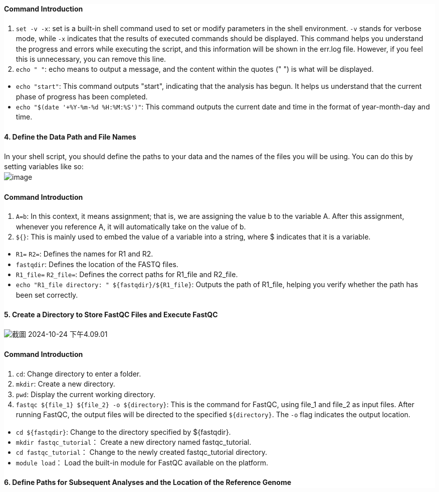 #### Command Introduction
1. `set -v -x`: set is a built-in shell command used to set or modify parameters in the shell environment. `-v` stands for verbose mode, while `-x` indicates that the results of executed commands should be displayed. This command helps you understand the progress and errors while executing the script, and this information will be shown in the err.log file. However, if you feel this is unnecessary, you can remove this line.
2. `echo " "`: echo means to output a message, and the content within the quotes (" ") is what will be displayed.


- `echo "start"`: This command outputs "start", indicating that the analysis has begun. It helps us understand that the current phase of progress has been completed.
- `echo "$(date '+%Y-%m-%d %H:%M:%S')"`: This command outputs the current date and time in the format of year-month-day and time.

#### 4. Define the Data Path and File Names
In your shell script, you should define the paths to your data and the names of the files you will be using. You can do this by setting variables like so:   
![image](https://hackmd.io/_uploads/SyaCyIQaex.png)

#### Command Introduction
1. `A=b`: In this context, it means assignment; that is, we are assigning the value b to the variable A. After this assignment, whenever you reference A, it will automatically take on the value of b.
2. `${}`: This is mainly used to embed the value of a variable into a string, where $ indicates that it is a variable.    


- `R1=` `R2=`: Defines the names for R1 and R2.
- `fastqdir`: Defines the location of the FASTQ files.
- `R1_file=` `R2_file=`: Defines the correct paths for R1_file and R2_file.
- `echo "R1_file directory: " ${fastqdir}/${R1_file}`: Outputs the path of R1_file, helping you verify whether the path has been set correctly. 

#### 5. Create a Directory to Store FastQC Files and Execute FastQC

![截圖 2024-10-24 下午4.09.01](https://hackmd.io/_uploads/rk42gKDxkl.png)


#### Command Introduction
1. `cd`: Change directory to enter a folder.
2. `mkdir`: Create a new directory.
3. `pwd`: Display the current working directory.
4. `fastqc ${file_1} ${file_2} -o ${directory}`: This is the command for FastQC, using file_1 and file_2 as input files. After running FastQC, the output files will be directed to the specified `${directory}`. The `-o` flag indicates the output location.

* ```cd ${fastqdir}```: Change to the directory specified by ${fastqdir}.
* ```mkdir fastqc_tutorial```： Create a new directory named fastqc_tutorial.
* ```cd fastqc_tutorial```： Change to the newly created fastqc_tutorial directory.
* ```module load```： Load the built-in module for FastQC available on the platform.

#### 6. Define Paths for Subsequent Analyses and the Location of the Reference Genome
